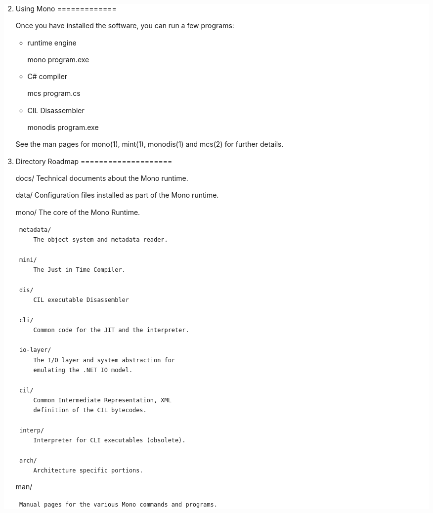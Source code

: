 2. Using Mono
=============

	Once you have installed the software, you can run a few programs:

	* runtime engine

		mono program.exe

	* C# compiler

		mcs program.cs

	* CIL Disassembler

		monodis program.exe

	See the man pages for mono(1), mint(1), monodis(1) and mcs(2)
	for further details.

3. Directory Roadmap
====================

	docs/
		Technical documents about the Mono runtime.

	data/
		Configuration files installed as part of the Mono runtime.

	mono/
		The core of the Mono Runtime.

		metadata/
			The object system and metadata reader.

		mini/
			The Just in Time Compiler.

		dis/
			CIL executable Disassembler

		cli/
			Common code for the JIT and the interpreter.

		io-layer/
			The I/O layer and system abstraction for 
			emulating the .NET IO model.

		cil/
			Common Intermediate Representation, XML
			definition of the CIL bytecodes.

		interp/
			Interpreter for CLI executables (obsolete).

		arch/
			Architecture specific portions.

	man/

		Manual pages for the various Mono commands and programs.
